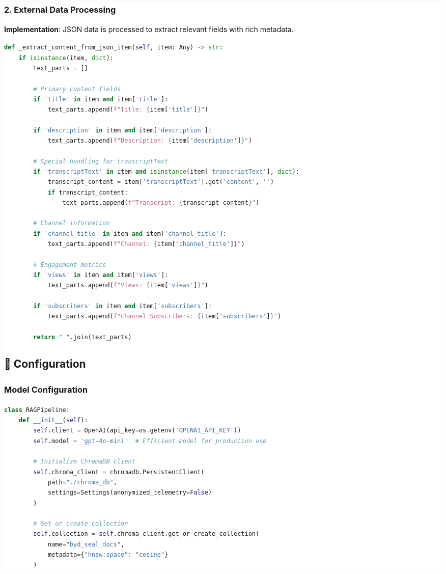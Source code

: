 ### 2. External Data Processing

**Implementation**: JSON data is processed to extract relevant fields with rich metadata.

```python
def _extract_content_from_json_item(self, item: Any) -> str:
    if isinstance(item, dict):
        text_parts = []
        
        # Primary content fields
        if 'title' in item and item['title']:
            text_parts.append(f"Title: {item['title']}")
        
        if 'description' in item and item['description']:
            text_parts.append(f"Description: {item['description']}")
        
        # Special handling for transcriptText
        if 'transcriptText' in item and isinstance(item['transcriptText'], dict):
            transcript_content = item['transcriptText'].get('content', '')
            if transcript_content:
                text_parts.append(f"Transcript: {transcript_content}")
        
        # Channel information
        if 'channel_title' in item and item['channel_title']:
            text_parts.append(f"Channel: {item['channel_title']}")
        
        # Engagement metrics
        if 'views' in item and item['views']:
            text_parts.append(f"Views: {item['views']}")
        
        if 'subscribers' in item and item['subscribers']:
            text_parts.append(f"Channel Subscribers: {item['subscribers']}")
        
        return " ".join(text_parts)
```

## 🔧 Configuration

### Model Configuration

```python
class RAGPipeline:
    def __init__(self):
        self.client = OpenAI(api_key=os.getenv('OPENAI_API_KEY'))
        self.model = 'gpt-4o-mini'  # Efficient model for production use
        
        # Initialize ChromaDB client
        self.chroma_client = chromadb.PersistentClient(
            path="./chroma_db",
            settings=Settings(anonymized_telemetry=False)
        )
        
        # Get or create collection
        self.collection = self.chroma_client.get_or_create_collection(
            name="byd_seal_docs",
            metadata={"hnsw:space": "cosine"}
        )
```
